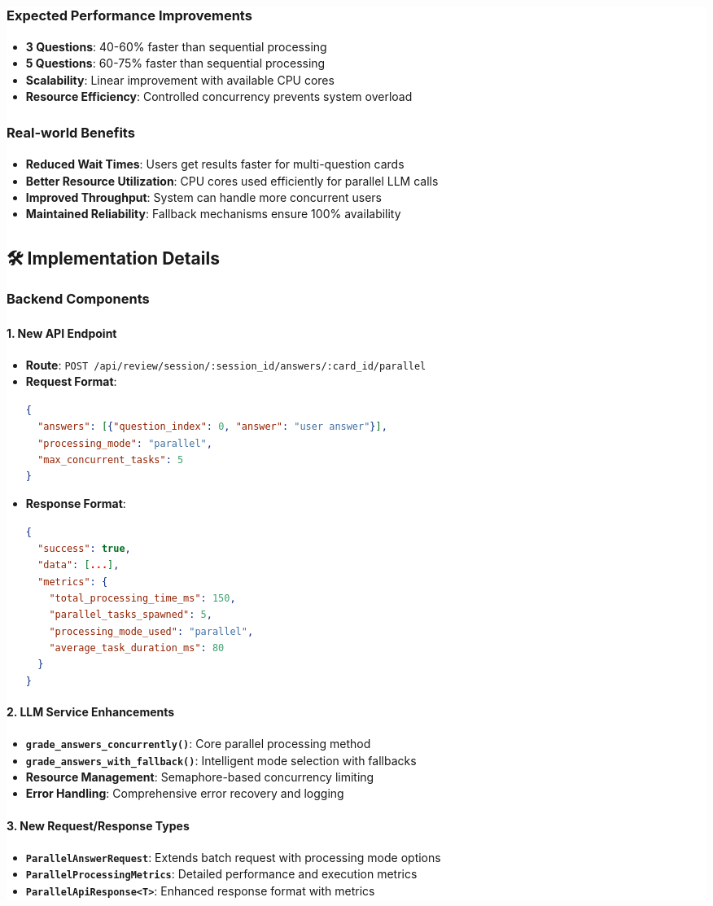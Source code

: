 ### **Expected Performance Improvements**
- **3 Questions**: 40-60% faster than sequential processing
- **5 Questions**: 60-75% faster than sequential processing  
- **Scalability**: Linear improvement with available CPU cores
- **Resource Efficiency**: Controlled concurrency prevents system overload

### **Real-world Benefits**
- **Reduced Wait Times**: Users get results faster for multi-question cards
- **Better Resource Utilization**: CPU cores used efficiently for parallel LLM calls
- **Improved Throughput**: System can handle more concurrent users
- **Maintained Reliability**: Fallback mechanisms ensure 100% availability

## 🛠 **Implementation Details**

### **Backend Components**

#### **1. New API Endpoint**
- **Route**: `POST /api/review/session/:session_id/answers/:card_id/parallel`
- **Request Format**:
  ```json
  {
    "answers": [{"question_index": 0, "answer": "user answer"}],
    "processing_mode": "parallel",
    "max_concurrent_tasks": 5
  }
  ```
- **Response Format**:
  ```json
  {
    "success": true,
    "data": [...],
    "metrics": {
      "total_processing_time_ms": 150,
      "parallel_tasks_spawned": 5,
      "processing_mode_used": "parallel",
      "average_task_duration_ms": 80
    }
  }
  ```

#### **2. LLM Service Enhancements**
- **`grade_answers_concurrently()`**: Core parallel processing method
- **`grade_answers_with_fallback()`**: Intelligent mode selection with fallbacks
- **Resource Management**: Semaphore-based concurrency limiting
- **Error Handling**: Comprehensive error recovery and logging

#### **3. New Request/Response Types**
- **`ParallelAnswerRequest`**: Extends batch request with processing mode options
- **`ParallelProcessingMetrics`**: Detailed performance and execution metrics
- **`ParallelApiResponse<T>`**: Enhanced response format with metrics
